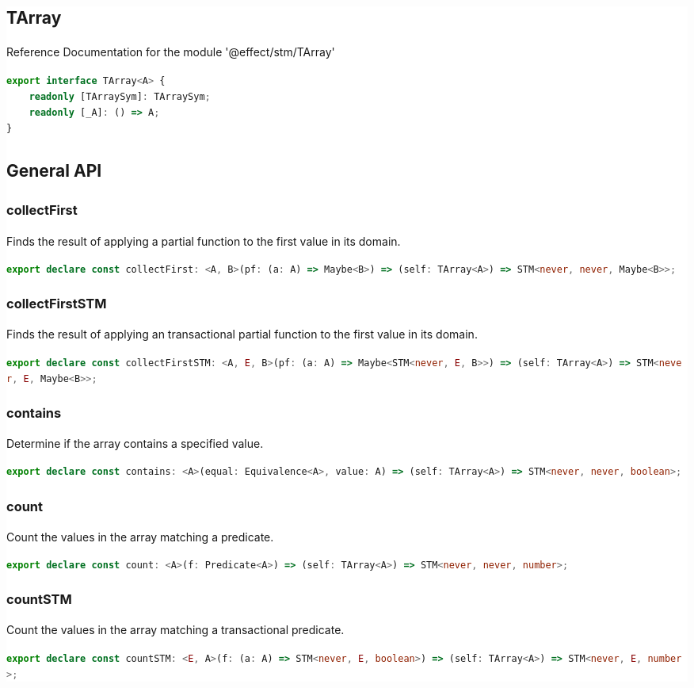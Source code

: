 ## TArray

Reference Documentation for the module '@effect/stm/TArray'

```ts
export interface TArray<A> {
    readonly [TArraySym]: TArraySym;
    readonly [_A]: () => A;
}
```

## General API

### collectFirst

Finds the result of applying a partial function to the first value in its
domain.

```ts
export declare const collectFirst: <A, B>(pf: (a: A) => Maybe<B>) => (self: TArray<A>) => STM<never, never, Maybe<B>>;
```

### collectFirstSTM

Finds the result of applying an transactional partial function to the first
value in its domain.

```ts
export declare const collectFirstSTM: <A, E, B>(pf: (a: A) => Maybe<STM<never, E, B>>) => (self: TArray<A>) => STM<never, E, Maybe<B>>;
```

### contains

Determine if the array contains a specified value.

```ts
export declare const contains: <A>(equal: Equivalence<A>, value: A) => (self: TArray<A>) => STM<never, never, boolean>;
```

### count

Count the values in the array matching a predicate.

```ts
export declare const count: <A>(f: Predicate<A>) => (self: TArray<A>) => STM<never, never, number>;
```

### countSTM

Count the values in the array matching a transactional predicate.

```ts
export declare const countSTM: <E, A>(f: (a: A) => STM<never, E, boolean>) => (self: TArray<A>) => STM<never, E, number>;
```
